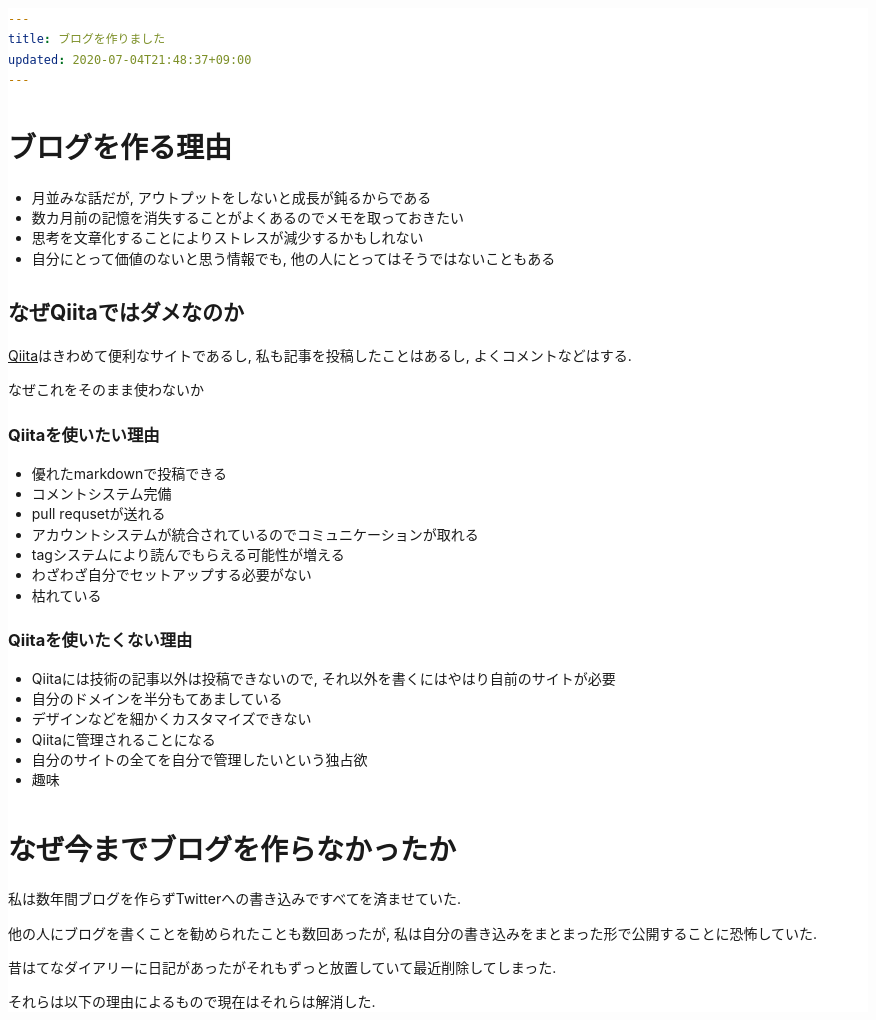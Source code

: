```yaml
---
title: ブログを作りました
updated: 2020-07-04T21:48:37+09:00
---
```


# ブログを作る理由

* 月並みな話だが, アウトプットをしないと成長が鈍るからである
* 数カ月前の記憶を消失することがよくあるのでメモを取っておきたい
* 思考を文章化することによりストレスが減少するかもしれない
* 自分にとって価値のないと思う情報でも, 他の人にとってはそうではないこともある

## なぜQiitaではダメなのか

[Qiita](https://qiita.com/)はきわめて便利なサイトであるし,
私も記事を投稿したことはあるし,
よくコメントなどはする.

なぜこれをそのまま使わないか

### Qiitaを使いたい理由

* 優れたmarkdownで投稿できる
* コメントシステム完備
* pull requsetが送れる
* アカウントシステムが統合されているのでコミュニケーションが取れる
* tagシステムにより読んでもらえる可能性が増える
* わざわざ自分でセットアップする必要がない
* 枯れている

### Qiitaを使いたくない理由

* Qiitaには技術の記事以外は投稿できないので, それ以外を書くにはやはり自前のサイトが必要
* 自分のドメインを半分もてあましている
* デザインなどを細かくカスタマイズできない
* Qiitaに管理されることになる
* 自分のサイトの全てを自分で管理したいという独占欲
* 趣味

# なぜ今までブログを作らなかったか

私は数年間ブログを作らずTwitterへの書き込みですべてを済ませていた.

他の人にブログを書くことを勧められたことも数回あったが,
私は自分の書き込みをまとまった形で公開することに恐怖していた.

昔はてなダイアリーに日記があったがそれもずっと放置していて最近削除してしまった.

それらは以下の理由によるもので現在はそれらは解消した.
